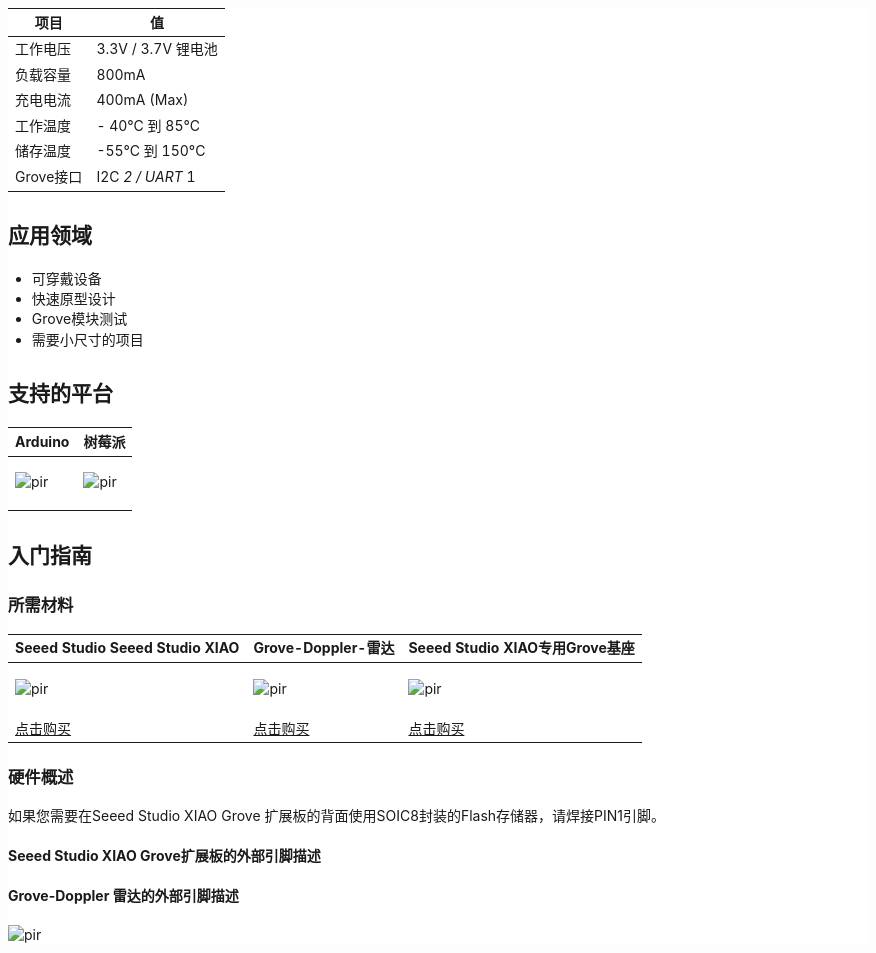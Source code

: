 |项目|值|
|---|---|
|工作电压|3.3V / 3.7V 锂电池|
|负载容量|800mA|
|充电电流| 400mA (Max)|
|工作温度|- 40°C 到 85°C|
|储存温度|-55°C 到 150°C|
|Grove接口|I2C *2 / UART* 1|

## 应用领域

- 可穿戴设备
- 快速原型设计
- Grove模块测试
- 需要小尺寸的项目

## 支持的平台


|Arduino|树莓派|
|---|---|
|<p><img src="https://files.seeedstudio.com/wiki/wiki_english/docs/images/arduino_logo.jpg" alt="pir" width={200} height="auto" /></p>|<p><img src="https://files.seeedstudio.com/wiki/wiki_english/docs/images/raspberry_pi_logo_n.jpg" alt="pir" width={200} height="auto" /></p>|

## 入门指南

### 所需材料

| Seeed Studio Seeed Studio XIAO | Grove-Doppler-雷达| Seeed Studio XIAO专用Grove基座|
|--------------|--------------|--------------|
|<p><img src="https://files.seeedstudio.com/wiki/Seeeduino-XIAO/img/seeeduino-XIAO-thumbnail.jpg" alt="pir" width={600} height="auto" /></p>|<p><img src="https://files.seeedstudio.com/wiki/Grove-Doppler-Radar/IMG/small.png" alt="pir" width={600} height="auto" /></p>|<p><img src="https://files.seeedstudio.com/wiki/Grove-Shield-for-Seeeduino-XIAO/img/xiao_-Thumbnail-27.png" alt="pir" width={600} height="auto" /></p>
|[点击购买](https://www.seeedstudio.com/Seeeduino-XIAO-Arduino-Microcontroller-SAMD21-Cortex-M0+-p-4426.html)|[点击购买](https://www.seeedstudio.com/Grove-Doppler-Radar-BGT24LTR11-p-4572.html)|[点击购买](https://www.seeedstudio.com/Grove-Shield-for-Seeeduino-XIAO-p-4621.html)|

### 硬件概述



如果您需要在Seeed Studio XIAO Grove 扩展板的背面使用SOIC8封装的Flash存储器，请焊接PIN1引脚。



####  Seeed Studio XIAO Grove扩展板的外部引脚描述



#### Grove-Doppler 雷达的外部引脚描述


  <p style={{textAlign: 'center'}}><img src="https://files.seeedstudio.com/wiki/Grove-Doppler-Radar/IMG/pin-1.png" alt="pir" width={600} height="auto" /></p>
